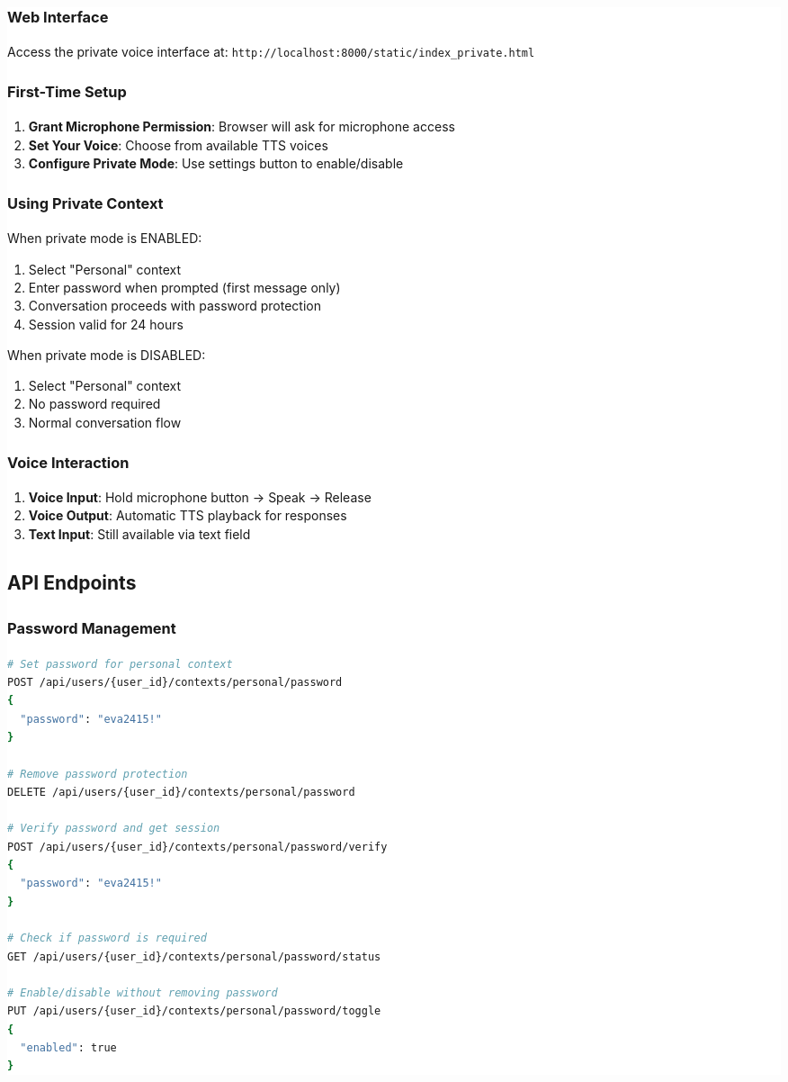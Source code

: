 ### Web Interface

Access the private voice interface at: `http://localhost:8000/static/index_private.html`

### First-Time Setup

1. **Grant Microphone Permission**: Browser will ask for microphone access
2. **Set Your Voice**: Choose from available TTS voices
3. **Configure Private Mode**: Use settings button to enable/disable

### Using Private Context

When private mode is ENABLED:
1. Select "Personal" context
2. Enter password when prompted (first message only)
3. Conversation proceeds with password protection
4. Session valid for 24 hours

When private mode is DISABLED:
1. Select "Personal" context
2. No password required
3. Normal conversation flow

### Voice Interaction

1. **Voice Input**: Hold microphone button → Speak → Release
2. **Voice Output**: Automatic TTS playback for responses
3. **Text Input**: Still available via text field

## API Endpoints

### Password Management

```bash
# Set password for personal context
POST /api/users/{user_id}/contexts/personal/password
{
  "password": "eva2415!"
}

# Remove password protection
DELETE /api/users/{user_id}/contexts/personal/password

# Verify password and get session
POST /api/users/{user_id}/contexts/personal/password/verify
{
  "password": "eva2415!"
}

# Check if password is required
GET /api/users/{user_id}/contexts/personal/password/status

# Enable/disable without removing password
PUT /api/users/{user_id}/contexts/personal/password/toggle
{
  "enabled": true
}
```
